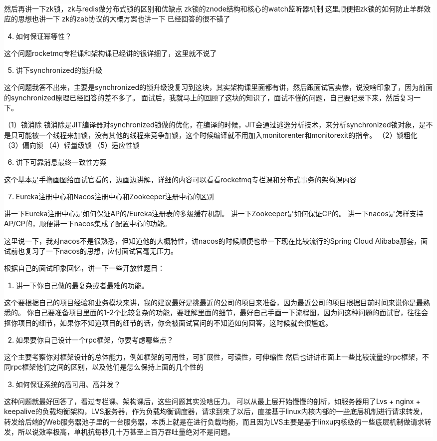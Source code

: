 然后再讲一下zk锁，zk与redis做分布式锁的区别和优缺点
zk锁的znode结构和核心的watch监听器机制
这里顺便把zk锁的如何防止羊群效应的思想也讲一下
zk的zab协议的大概方案也讲一下
已经回答的很不错了



4. 如何保证幂等性？

这个问题rocketmq专栏课和架构课已经讲的很详细了，这里就不说了


5. 讲下synchronized的锁升级

这个问题我答不出来，主要是synchronized的锁升级没复习到这块，其实架构课里面都有讲，然后跟面试官卖惨，说没啥印象了，因为前面的synchronized原理已经回答的差不多了。
面试后，我就马上的回顾了这块的知识了，面试不懂的问题，自己要记录下来，然后复习一下。

（1）锁消除
锁消除是JIT编译器对synchronized锁做的优化，在编译的时候，JIT会通过逃逸分析技术，来分析synchronized锁对象，是不是只可能被一个线程来加锁，没有其他的线程来竞争加锁，这个时候编译就不用加入monitorenter和monitorexit的指令。
（2）锁粗化
（3）偏向锁
（4）轻量级锁
（5）适应性锁



6. 讲下可靠消息最终一致性方案

这个基本是手撸画图给面试官看的，边画边讲解，详细的内容可以看看rocketmq专栏课和分布式事务的架构课内容


7. Eureka注册中心和Nacos注册中心和Zookeeper注册中心的区别

讲一下Eureka注册中心是如何保证AP的/Eureka注册表的多级缓存机制。
讲一下Zookeeper是如何保证CP的。
讲一下nacos是怎样支持AP/CP的，顺便讲一下nacos集成了配置中心的功能。

这里说一下，我对nacos不是很熟悉，但知道他的大概特性，讲nacos的时候顺便也带一下现在比较流行的Spring Cloud Alibaba那套，面试前也复习了一下nacos的思想，应付面试官毫无压力。



根据自己的面试印象回忆，讲一下一些开放性题目：

1. 讲一下你自己做的最复杂或者最难的功能。

这个要根据自己的项目经验和业务模块来讲，我的建议最好是挑最近的公司的项目来准备，因为最近公司的项目根据目前时间来说你是最熟悉的。
你自己要准备项目里面的1-2个比较复杂的功能，要理解里面的细节，最好自己手画一下流程图，因为问这种问题的面试官，往往会抠你项目的细节，如果你不知道项目的细节的话，你会被面试官问的不知道如何回答，这时候就会很尴尬。


2. 如果要你自己设计一个rpc框架，你要考虑哪些点？

这个主要考察你对框架设计的总体能力，例如框架的可用性，可扩展性，可读性，可伸缩性
然后也讲讲市面上一些比较流量的rpc框架，不同rpc框架他们之间的区别，以及他们是怎么保持上面的几个性的

3. 如何保证系统的高可用、高并发？

这种问题就最好回答了，看过专栏课、架构课后，这些问题其实没啥压力。
可以从最上层开始慢慢的剖析，如服务器用了Lvs + nginx + keepalive的负载均衡架构，LVS服务器，作为负载均衡调度器，请求到来了以后，直接基于linux内核内部的一些底层机制进行请求转发，转发给后端的Web服务器池子里的一台服务器，本质上就是在进行负载均衡，而且因为LVS主要是基于linxu内核级的一些底层机制做请求转发，所以说效率极高，单机抗每秒几十万甚至上百万吞吐量绝对不是问题。
